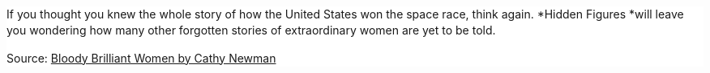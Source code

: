 If you thought you knew the whole story of how the United States won the space race, think again. *Hidden Figures *will leave you wondering how many other forgotten stories of extraordinary women are yet to be told.


Source: [Bloody Brilliant Women by Cathy Newman](https://www.blinkist.com/en/nc/daily/reader/bloody-brilliant-women-en/)